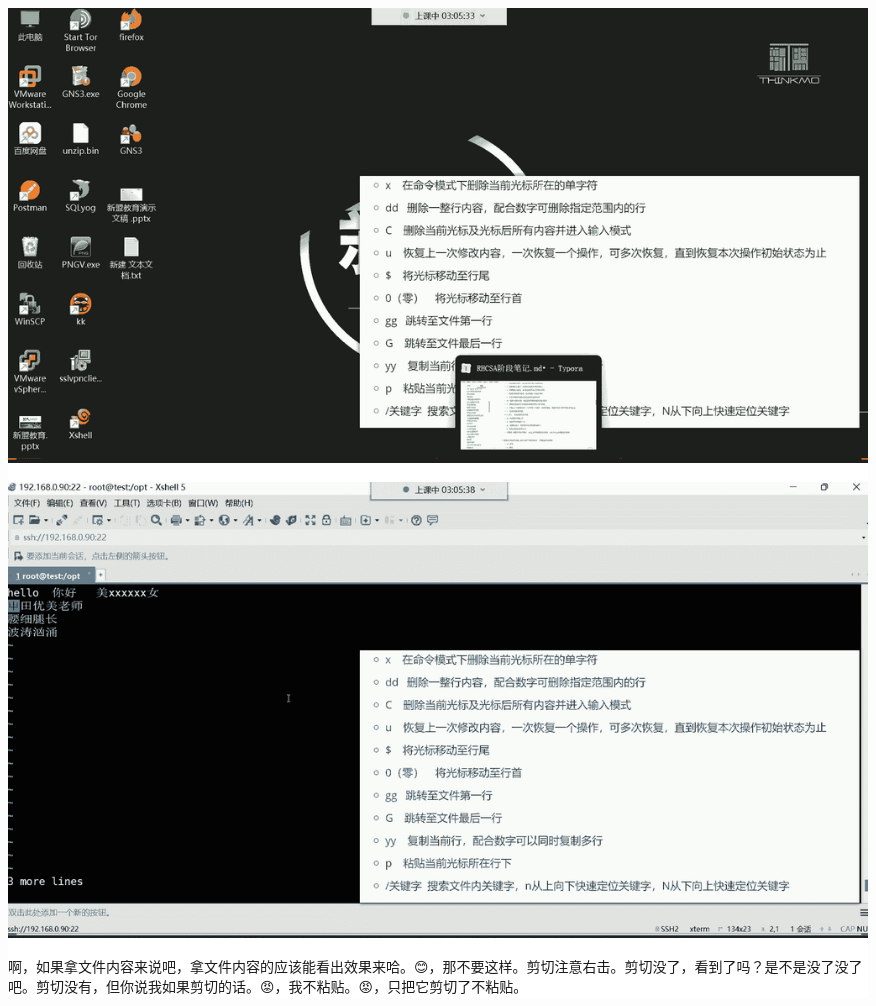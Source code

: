 ![](img/67c081259afab35368614e332f69a646_42.png)

![](img/67c081259afab35368614e332f69a646_43.png)

啊，如果拿文件内容来说吧，拿文件内容的应该能看出效果来哈。😊，那不要这样。剪切注意右击。剪切没了，看到了吗？是不是没了没了吧。剪切没有，但你说我如果剪切的话。😡，我不粘贴。😡，只把它剪切了不粘贴。

